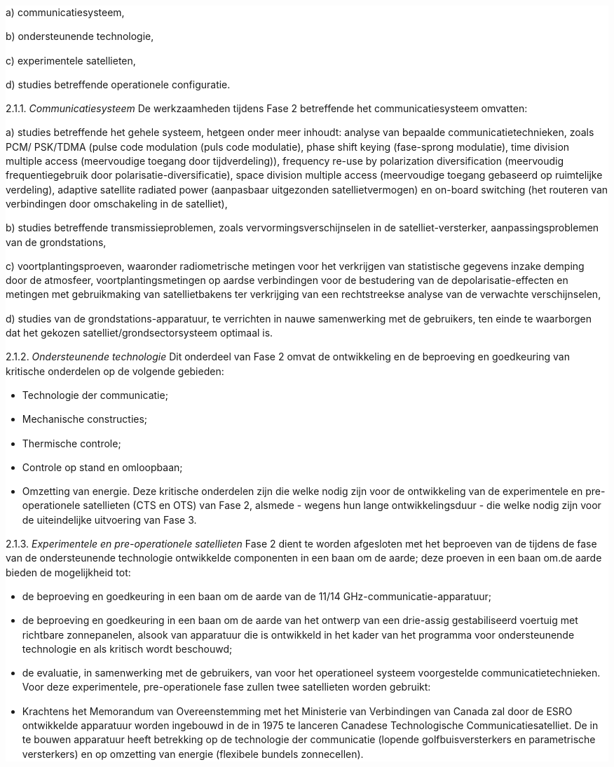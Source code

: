 a) communicatiesysteem,  

b) ondersteunende technologie,  

c) experimentele satellieten,  

d) studies betreffende operationele configuratie. 

2.1.1.  *Communicatiesysteem*  De werkzaamheden tijdens Fase 2 betreffende het communicatiesysteem omvatten: 

a) studies betreffende het gehele systeem, hetgeen onder meer inhoudt: analyse van bepaalde communicatietechnieken, zoals PCM/ PSK/TDMA (pulse code modulation (puls code modulatie), phase shift keying (fase-sprong modulatie), time division multiple access (meervoudige toegang door tijdverdeling)), frequency re-use by polarization diversification (meervoudig frequentiegebruik door polarisatie-diversificatie), space division multiple access (meervoudige toegang gebaseerd op ruimtelijke verdeling), adaptive satellite radiated power (aanpasbaar uitgezonden satellietvermogen) en on-board switching (het routeren van verbindingen door omschakeling in de satelliet),  

b) studies betreffende transmissieproblemen, zoals vervormingsverschijnselen in de satelliet-versterker, aanpassingsproblemen van de grondstations,  

c) voortplantingsproeven, waaronder radiometrische metingen voor het verkrijgen van statistische gegevens inzake demping door de atmosfeer, voortplantingsmetingen op aardse verbindingen voor de bestudering van de depolarisatie-effecten en metingen met gebruikmaking van satellietbakens ter verkrijging van een rechtstreekse analyse van de verwachte verschijnselen,  

d) studies van de grondstations-apparatuur, te verrichten in nauwe samenwerking met de gebruikers, ten einde te waarborgen dat het gekozen satelliet/grondsectorsysteem optimaal is.    

2.1.2.  *Ondersteunende technologie*  Dit onderdeel van Fase 2 omvat de ontwikkeling en de beproeving en goedkeuring van kritische onderdelen op de volgende gebieden: 

- Technologie der communicatie;  

- Mechanische constructies;  

- Thermische controle;  

- Controle op stand en omloopbaan;  

- Omzetting van energie.   Deze kritische onderdelen zijn die welke nodig zijn voor de ontwikkeling van de experimentele en pre-operationele satellieten (CTS en OTS) van Fase 2, alsmede - wegens hun lange ontwikkelingsduur - die welke nodig zijn voor de uiteindelijke uitvoering van Fase 3.    

2.1.3.  *Experimentele en pre-operationele satellieten*  Fase 2 dient te worden afgesloten met het beproeven van de tijdens de fase van de ondersteunende technologie ontwikkelde componenten in een baan om de aarde; deze proeven in een baan om.de aarde bieden de mogelijkheid tot: 

- de beproeving en goedkeuring in een baan om de aarde van de 11/14 GHz-communicatie-apparatuur;  

- de beproeving en goedkeuring in een baan om de aarde van het ontwerp van een drie-assig gestabiliseerd voertuig met richtbare zonnepanelen, alsook van apparatuur die is ontwikkeld in het kader van het programma voor ondersteunende technologie en als kritisch wordt beschouwd;  

- de evaluatie, in samenwerking met de gebruikers, van voor het operationeel systeem voorgestelde communicatietechnieken. Voor deze experimentele, pre-operationele fase zullen twee satellieten worden gebruikt:  

- Krachtens het Memorandum van Overeenstemming met het Ministerie van Verbindingen van Canada zal door de ESRO ontwikkelde apparatuur worden ingebouwd in de in 1975 te lanceren Canadese Technologische Communicatiesatelliet. De in te bouwen apparatuur heeft betrekking op de technologie der communicatie (lopende golfbuisversterkers en parametrische versterkers) en op omzetting van energie (flexibele bundels zonnecellen).  
